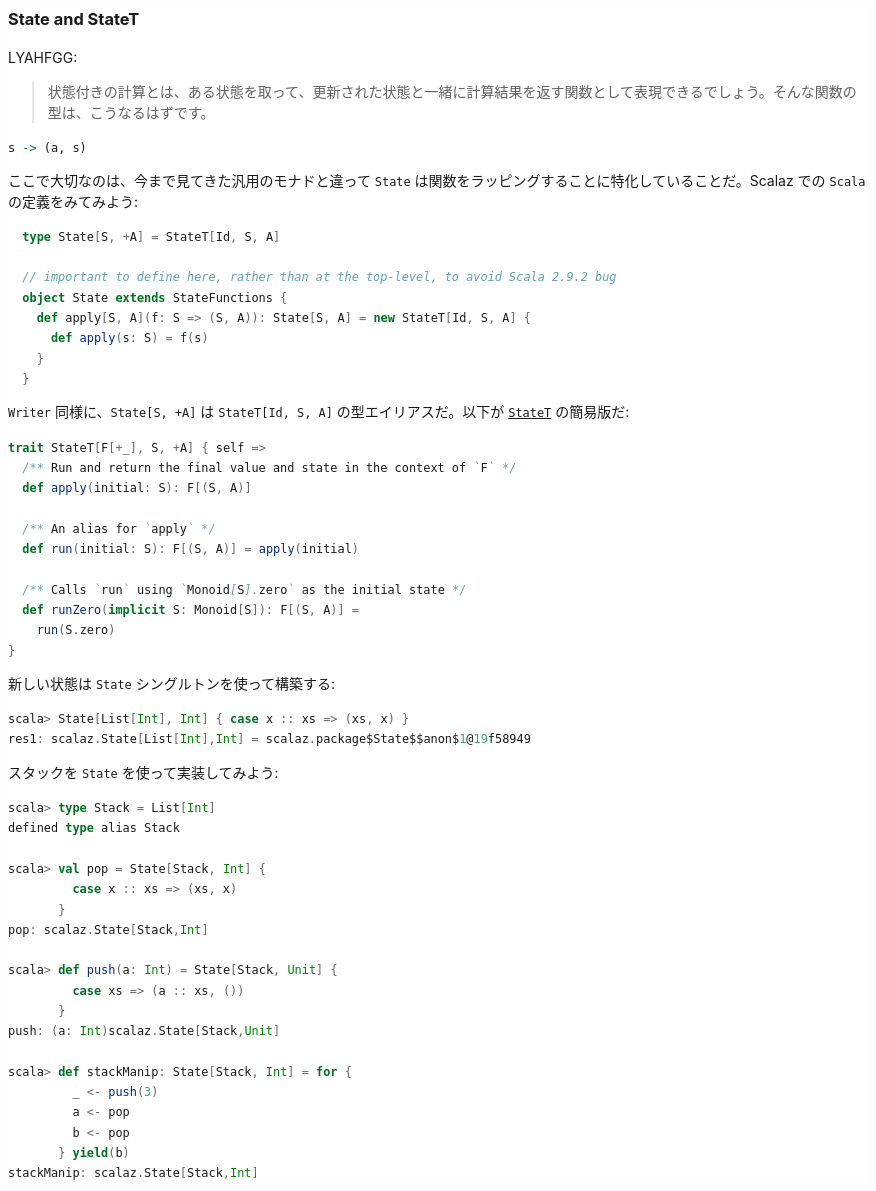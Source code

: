 ### State and StateT

LYAHFGG:

> 状態付きの計算とは、ある状態を取って、更新された状態と一緒に計算結果を返す関数として表現できるでしょう。そんな関数の型は、こうなるはずです。

```haskell
s -> (a, s)
```

ここで大切なのは、今まで見てきた汎用のモナドと違って `State` は関数をラッピングすることに特化していることだ。Scalaz での `Scala` の定義をみてみよう:

```scala
  type State[S, +A] = StateT[Id, S, A]

  // important to define here, rather than at the top-level, to avoid Scala 2.9.2 bug
  object State extends StateFunctions {
    def apply[S, A](f: S => (S, A)): State[S, A] = new StateT[Id, S, A] {
      def apply(s: S) = f(s)
    }
  }
```

`Writer` 同様に、`State[S, +A]` は `StateT[Id, S, A]` の型エイリアスだ。以下が [`StateT`](https://github.com/scalaz/scalaz/blob/scalaz-seven/core/src/main/scala/scalaz/StateT.scala) の簡易版だ:

```scala
trait StateT[F[+_], S, +A] { self =>
  /** Run and return the final value and state in the context of `F` */
  def apply(initial: S): F[(S, A)]

  /** An alias for `apply` */
  def run(initial: S): F[(S, A)] = apply(initial)

  /** Calls `run` using `Monoid[S].zero` as the initial state */
  def runZero(implicit S: Monoid[S]): F[(S, A)] =
    run(S.zero)
}
```

新しい状態は `State` シングルトンを使って構築する:

```scala
scala> State[List[Int], Int] { case x :: xs => (xs, x) }
res1: scalaz.State[List[Int],Int] = scalaz.package$State$$anon$1@19f58949
```

スタックを `State` を使って実装してみよう:

```scala
scala> type Stack = List[Int]
defined type alias Stack

scala> val pop = State[Stack, Int] {
         case x :: xs => (xs, x)
       }
pop: scalaz.State[Stack,Int]

scala> def push(a: Int) = State[Stack, Unit] {
         case xs => (a :: xs, ())
       }
push: (a: Int)scalaz.State[Stack,Unit]

scala> def stackManip: State[Stack, Int] = for {
         _ <- push(3)
         a <- pop
         b <- pop
       } yield(b)
stackManip: scalaz.State[Stack,Int]

```

  [day6]: http://eed3si9n.com/ja/learning-scalaz-day6